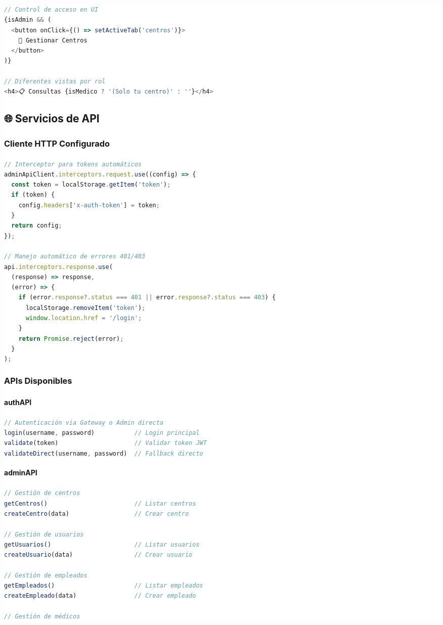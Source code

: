 ```typescript
// Control de acceso en UI
{isAdmin && (
  <button onClick={() => setActiveTab('centros')}>
    🏥 Gestionar Centros
  </button>
)}

// Diferentes vistas por rol
<h4>📋 Consultas {isMedico ? '(Solo tu centro)' : ''}</h4>
```

## 🌐 Servicios de API

### Cliente HTTP Configurado

```typescript
// Interceptor para tokens automáticos
adminApiClient.interceptors.request.use((config) => {
  const token = localStorage.getItem('token');
  if (token) {
    config.headers['x-auth-token'] = token;
  }
  return config;
});

// Manejo automático de errores 401/403
api.interceptors.response.use(
  (response) => response,
  (error) => {
    if (error.response?.status === 401 || error.response?.status === 403) {
      localStorage.removeItem('token');
      window.location.href = '/login';
    }
    return Promise.reject(error);
  }
);
```

### APIs Disponibles

#### authAPI
```typescript
// Autenticación via Gateway o Admin directa
login(username, password)           // Login principal
validate(token)                     // Validar token JWT
validateDirect(username, password)  // Fallback directo
```

#### adminAPI
```typescript
// Gestión de centros
getCentros()                        // Listar centros
createCentro(data)                  // Crear centro

// Gestión de usuarios
getUsuarios()                       // Listar usuarios
createUsuario(data)                 // Crear usuario

// Gestión de empleados
getEmpleados()                      // Listar empleados
createEmpleado(data)                // Crear empleado

// Gestión de médicos
```